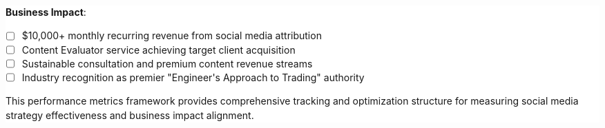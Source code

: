 **Business Impact**:
- [ ] $10,000+ monthly recurring revenue from social media attribution
- [ ] Content Evaluator service achieving target client acquisition
- [ ] Sustainable consultation and premium content revenue streams
- [ ] Industry recognition as premier "Engineer's Approach to Trading" authority

This performance metrics framework provides comprehensive tracking and optimization structure for measuring social media strategy effectiveness and business impact alignment.
